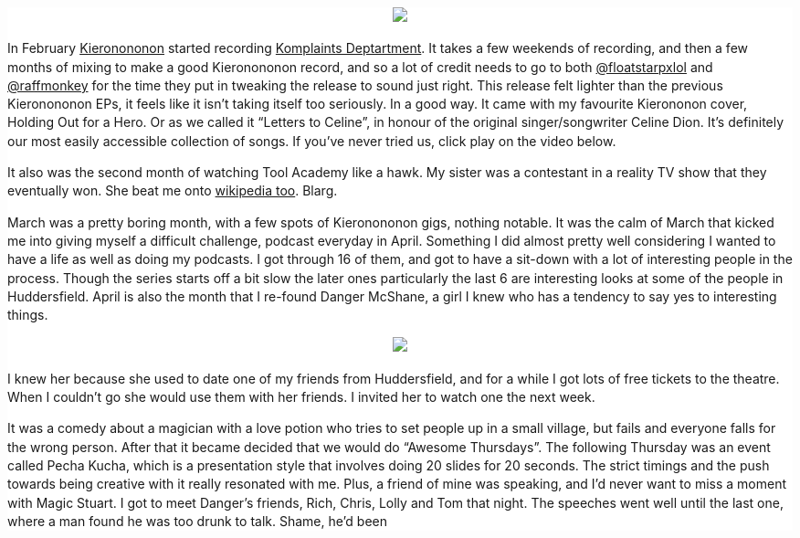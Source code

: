 <center>
<img src="/assets/images/25/kierononon.jpg"/>
</center>

In February [Kieronononon](https://kieronononon.s3-external-3.amazonaws.com/index.html/) started recording
[Komplaints Deptartment](https://kieronononon.s3-external-3.amazonaws.com/music.html). It takes a few weekends of
recording, and then a few months of mixing to make a good Kieronononon record, and so a lot of credit needs to go to
both [@floatstarpxlol](http://twitter.com/floatstarpxlol) and [@raffmonkey](http://twitter.com/raffmonkey) for the time
they put in tweaking the release to sound just right. This release felt lighter than the previous Kieronononon EPs, it
feels like it isn’t taking itself too seriously. In a good way. It came with my favourite Kierononon cover, Holding Out
for a Hero. Or as we called it “Letters to Celine”, in honour of the original singer/songwriter Celine Dion. It’s
definitely our most easily accessible collection of songs. If you’ve never tried us, click play on the video below.

<center>
  <iframe width="560" height="315" src="http://www.youtube.com/embed/64tePVem9ms" frameborder="0" allowfullscreen></iframe>
</center>

It also was the second month of watching Tool Academy like a hawk. My sister was a contestant in a reality TV show that
they eventually won. She beat me onto [wikipedia too](http://en.wikipedia.org/wiki/Tool_Academy_UK#Contestants). Blarg.

March was a pretty boring month, with a few spots of Kieronononon gigs, nothing notable. It was the calm of March that
kicked me into giving myself a difficult challenge, podcast everyday in April. Something I did almost pretty well
considering I wanted to have a life as well as doing my podcasts. I got through 16 of them, and got to have a sit-down
with a lot of interesting people in the process. Though the series starts off a bit slow the later ones particularly
the last 6 are interesting looks at some of the people in Huddersfield. April is also the month that I re-found Danger
McShane, a girl I knew who has a tendency to say yes to interesting things.

<center>
<img src="/assets/images/25/gem.jpg"/>
</center>

I knew her because she used to date one of my friends from Huddersfield, and for a while I got lots of free tickets to
the theatre. When I couldn’t go she would use them with her friends. I invited her to watch one the next week.

It was a comedy about a magician with a love potion who tries to set people up in a small village, but fails and
everyone falls for the wrong person. After that it became decided that we would do “Awesome Thursdays”. The following
Thursday was an event called Pecha Kucha, which is a presentation style that involves doing 20 slides for 20 seconds.
The strict timings and the push towards being creative with it really resonated with me. Plus, a friend of mine was
speaking, and I’d never want to miss a moment with Magic Stuart. I got to meet Danger’s friends, Rich, Chris, Lolly and
Tom that night. The speeches went well until the last one, where a man found he was too drunk to talk. Shame, he’d been